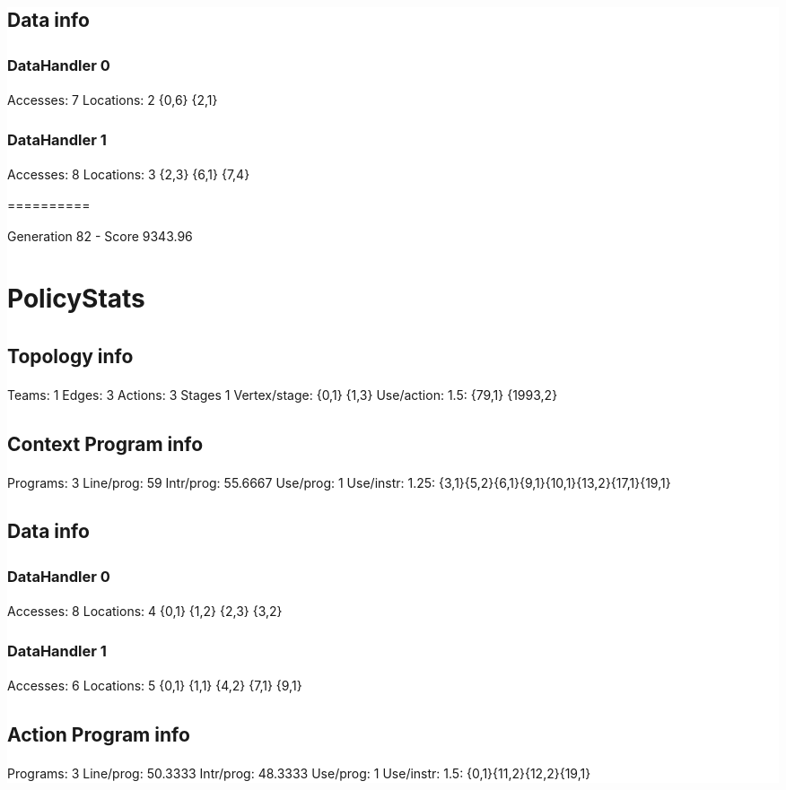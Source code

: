 ## Data info

### DataHandler 0
Accesses:	7
Locations:	2
{0,6} {2,1} 

### DataHandler 1
Accesses:	8
Locations:	3
{2,3} {6,1} {7,4} 


==========

Generation 82 - Score 9343.96

# PolicyStats
## Topology info
Teams:		1
Edges:		3
Actions:	3
Stages		1
Vertex/stage:	{0,1} {1,3} 
Use/action:	1.5: {79,1} {1993,2} 

## Context Program info
Programs:	3
Line/prog:	59
Intr/prog:	55.6667
Use/prog:	1
Use/instr:	1.25: {3,1}{5,2}{6,1}{9,1}{10,1}{13,2}{17,1}{19,1}

## Data info

### DataHandler 0
Accesses:	8
Locations:	4
{0,1} {1,2} {2,3} {3,2} 

### DataHandler 1
Accesses:	6
Locations:	5
{0,1} {1,1} {4,2} {7,1} {9,1} 


## Action Program info
Programs:	3
Line/prog:	50.3333
Intr/prog:	48.3333
Use/prog:	1
Use/instr:	1.5: {0,1}{11,2}{12,2}{19,1}
